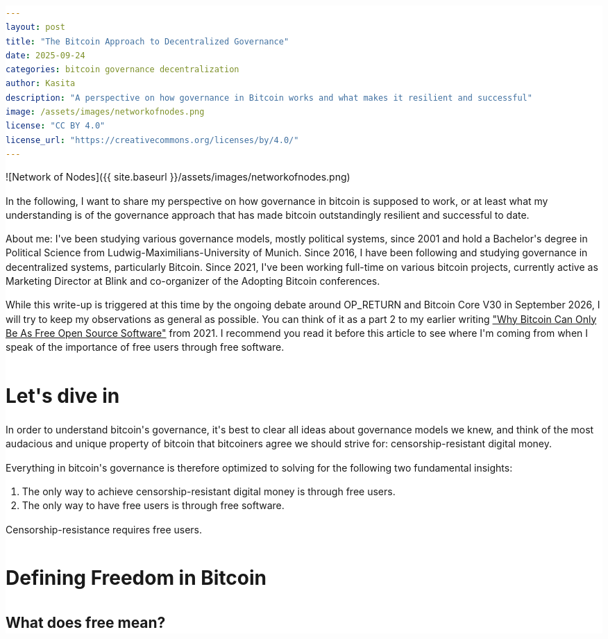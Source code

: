 ```yaml
---
layout: post
title: "The Bitcoin Approach to Decentralized Governance"
date: 2025-09-24
categories: bitcoin governance decentralization
author: Kasita
description: "A perspective on how governance in Bitcoin works and what makes it resilient and successful"
image: /assets/images/networkofnodes.png
license: "CC BY 4.0"
license_url: "https://creativecommons.org/licenses/by/4.0/"
---
```


![Network of Nodes]({{ site.baseurl }}/assets/images/networkofnodes.png)

In the following, I want to share my perspective on how governance in bitcoin is supposed to work, or at least what my understanding is of the governance approach that has made bitcoin outstandingly resilient and successful to date. 

About me: I've been studying various governance models, mostly political systems, since 2001 and hold a Bachelor's degree in Political Science from Ludwig-Maximilians-University of Munich. Since 2016, I have been following and studying governance in decentralized systems, particularly Bitcoin. Since 2021, I've been working full-time on various bitcoin projects, currently active as Marketing Director at Blink and co-organizer of the Adopting Bitcoin conferences.

While this write-up is triggered at this time by the ongoing debate around OP_RETURN and Bitcoin Core V30 in September 2026, I will try to keep my observations as general as possible. You can think of it as a part 2 to my earlier writing ["Why Bitcoin Can Only Be As Free Open Source Software"](https://blog.fulmo.org/why-bitcoin-can-only-be-as-free-open-source-software/) from 2021. I recommend you read it before this article to see where I'm coming from when I speak of the importance of free users through free software.

# Let's dive in

In order to understand bitcoin's governance, it's best to clear all ideas about governance models we knew, and think of the most audacious and unique property of bitcoin that bitcoiners agree we should strive for: censorship-resistant digital money. 

Everything in bitcoin's governance is therefore optimized to solving for the following two fundamental insights:
1) The only way to achieve censorship-resistant digital money is through free users. 
2) The only way to have free users is through free software.

Censorship-resistance requires free users.

# Defining Freedom in Bitcoin

## What does free mean?
